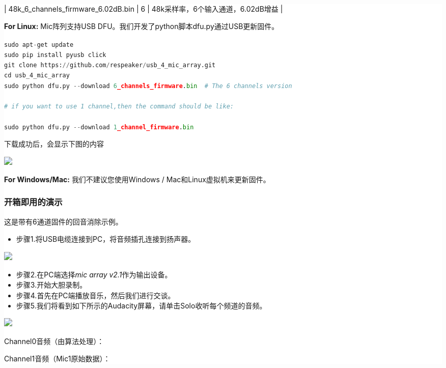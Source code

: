 | 48k_6_channels_firmware_6.02dB.bin | 6        | 	48k采样率，6个输入通道，6.02dB增益                                             |


**For Linux:**  Mic阵列支持USB DFU。我们开发了python脚本dfu.py通过USB更新固件。
```python
sudo apt-get update
sudo pip install pyusb click
git clone https://github.com/respeaker/usb_4_mic_array.git
cd usb_4_mic_array
sudo python dfu.py --download 6_channels_firmware.bin  # The 6 channels version 

# if you want to use 1 channel,then the command should be like:

sudo python dfu.py --download 1_channel_firmware.bin

```
下载成功后，会显示下图的内容

![](https://github.com/SeeedDocument/ReSpeaker_Mic_Array_V2/raw/master/img/Download_firmware.png)

**For Windows/Mac:** 我们不建议您使用Windows / Mac和Linux虚拟机来更新固件。

### 开箱即用的演示

这是带有6通道固件的回音消除示例。

- 步骤1.将USB电缆连接到PC，将音频插孔连接到扬声器。

![](https://github.com/SeeedDocument/ReSpeaker-USB-Mics/raw/master/img/Bazaar/_DAS5930.jpg)

- 步骤2.在PC端选择*mic array v2.1*作为输出设备。
- 步骤3.开始大胆录制。
- 步骤4.首先在PC端播放音乐，然后我们进行交谈。
- 步骤5.我们将看到如下所示的Audacity屏幕，请单击Solo收听每个频道的音频。

![](https://github.com/SeeedDocument/ReSpeaker_Mic_Array_V2/raw/master/img/Audacity.png)

Channel0音频（由算法处理）：

<audio controls="controls">
  <source type="audio/wav" src="https://github.com/SeeedDocument/ReSpeaker_Mic_Array_V2/raw/master/res/channel0_asr.wav"></source>
  <source type="audio/ogg" src="https://github.com/SeeedDocument/ReSpeaker_Mic_Array_V2/raw/master/res/channel0_asr.ogg"></source>
</audio>

Channel1音频（Mic1原始数据）：

<audio controls="controls">
  <source type="audio/wav" src="https://github.com/SeeedDocument/ReSpeaker_Mic_Array_V2/raw/master/res/channel1_raw.wav"></source>
  <source type="audio/ogg" src="https://github.com/SeeedDocument/ReSpeaker_Mic_Array_V2/raw/master/res/channel1_raw.ogg"></source>
</audio>
